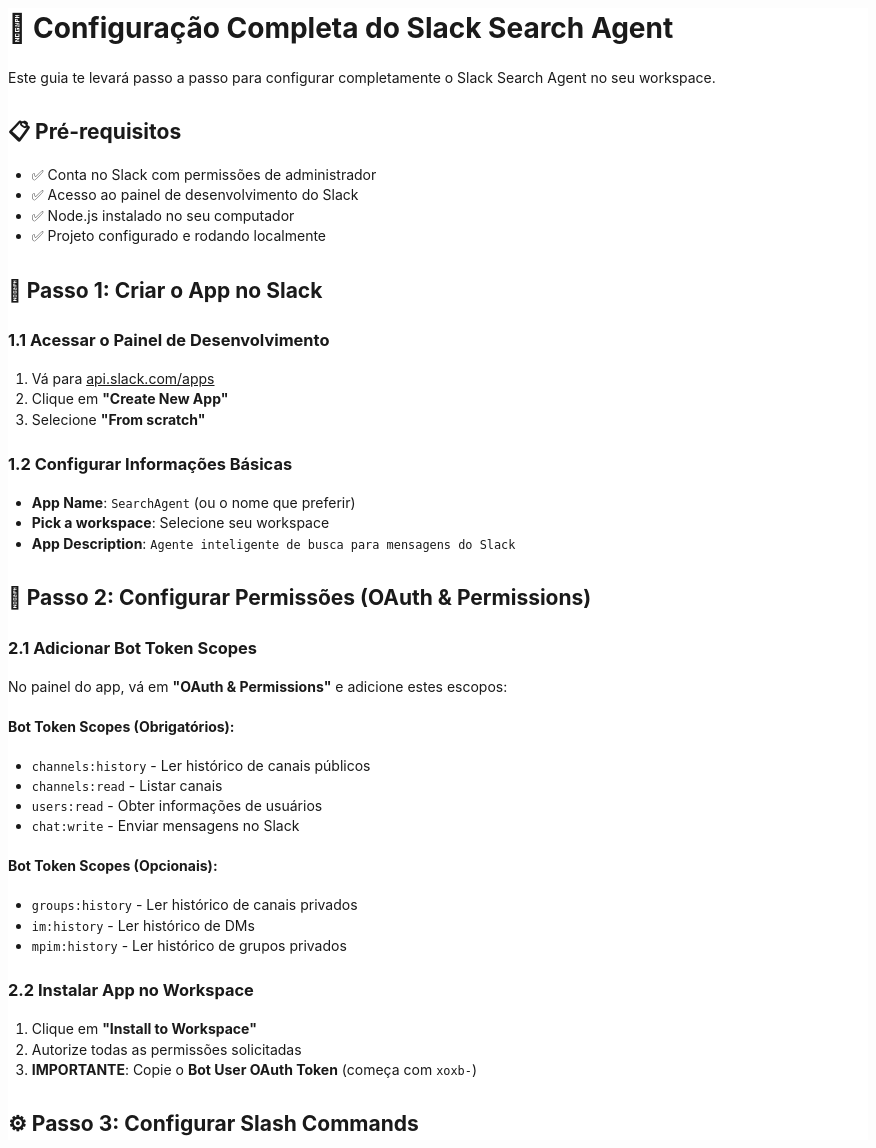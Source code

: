 # 🔧 Configuração Completa do Slack Search Agent

Este guia te levará passo a passo para configurar completamente o Slack Search Agent no seu workspace.

## 📋 Pré-requisitos

- ✅ Conta no Slack com permissões de administrador
- ✅ Acesso ao painel de desenvolvimento do Slack
- ✅ Node.js instalado no seu computador
- ✅ Projeto configurado e rodando localmente

## 🚀 Passo 1: Criar o App no Slack

### 1.1 Acessar o Painel de Desenvolvimento

1. Vá para [api.slack.com/apps](https://api.slack.com/apps)
2. Clique em **"Create New App"**
3. Selecione **"From scratch"**

### 1.2 Configurar Informações Básicas

- **App Name**: `SearchAgent` (ou o nome que preferir)
- **Pick a workspace**: Selecione seu workspace
- **App Description**: `Agente inteligente de busca para mensagens do Slack`

## 🔑 Passo 2: Configurar Permissões (OAuth & Permissions)

### 2.1 Adicionar Bot Token Scopes

No painel do app, vá em **"OAuth & Permissions"** e adicione estes escopos:

#### **Bot Token Scopes (Obrigatórios):**
- `channels:history` - Ler histórico de canais públicos
- `channels:read` - Listar canais
- `users:read` - Obter informações de usuários
- `chat:write` - Enviar mensagens no Slack

#### **Bot Token Scopes (Opcionais):**
- `groups:history` - Ler histórico de canais privados
- `im:history` - Ler histórico de DMs
- `mpim:history` - Ler histórico de grupos privados

### 2.2 Instalar App no Workspace

1. Clique em **"Install to Workspace"**
2. Autorize todas as permissões solicitadas
3. **IMPORTANTE**: Copie o **Bot User OAuth Token** (começa com `xoxb-`)

## ⚙️ Passo 3: Configurar Slash Commands
